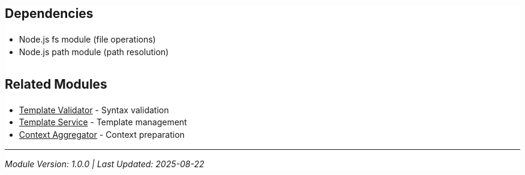 ## Dependencies

- Node.js fs module (file operations)
- Node.js path module (path resolution)

## Related Modules

- [Template Validator](./template-validator.md) - Syntax validation
- [Template Service](./template-service.md) - Template management
- [Context Aggregator](./context-aggregator.md) - Context preparation

---

*Module Version: 1.0.0 | Last Updated: 2025-08-22*